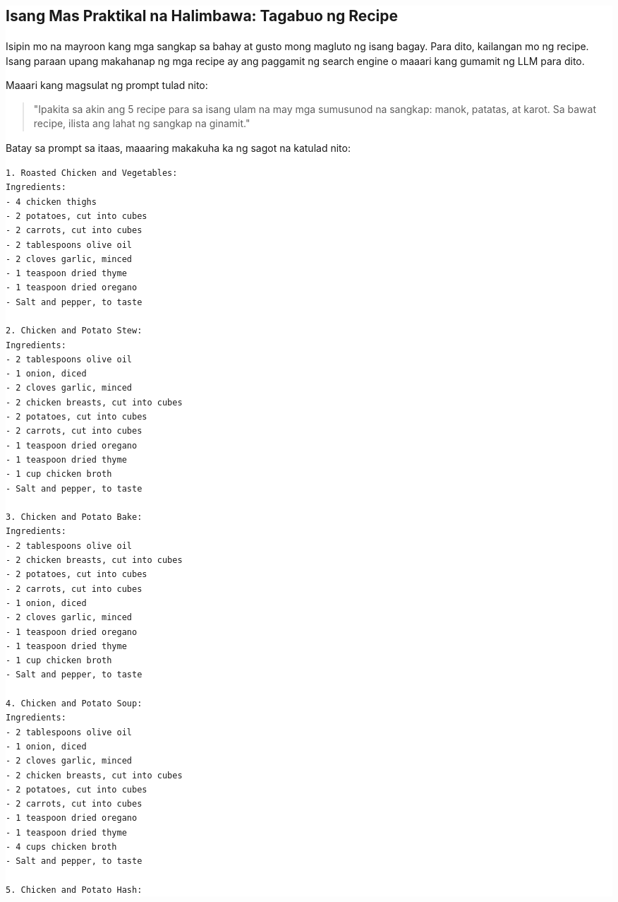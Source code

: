 ## Isang Mas Praktikal na Halimbawa: Tagabuo ng Recipe

Isipin mo na mayroon kang mga sangkap sa bahay at gusto mong magluto ng isang bagay. Para dito, kailangan mo ng recipe. Isang paraan upang makahanap ng mga recipe ay ang paggamit ng search engine o maaari kang gumamit ng LLM para dito.

Maaari kang magsulat ng prompt tulad nito:

> "Ipakita sa akin ang 5 recipe para sa isang ulam na may mga sumusunod na sangkap: manok, patatas, at karot. Sa bawat recipe, ilista ang lahat ng sangkap na ginamit."

Batay sa prompt sa itaas, maaaring makakuha ka ng sagot na katulad nito:

```output
1. Roasted Chicken and Vegetables:
Ingredients:
- 4 chicken thighs
- 2 potatoes, cut into cubes
- 2 carrots, cut into cubes
- 2 tablespoons olive oil
- 2 cloves garlic, minced
- 1 teaspoon dried thyme
- 1 teaspoon dried oregano
- Salt and pepper, to taste

2. Chicken and Potato Stew:
Ingredients:
- 2 tablespoons olive oil
- 1 onion, diced
- 2 cloves garlic, minced
- 2 chicken breasts, cut into cubes
- 2 potatoes, cut into cubes
- 2 carrots, cut into cubes
- 1 teaspoon dried oregano
- 1 teaspoon dried thyme
- 1 cup chicken broth
- Salt and pepper, to taste

3. Chicken and Potato Bake:
Ingredients:
- 2 tablespoons olive oil
- 2 chicken breasts, cut into cubes
- 2 potatoes, cut into cubes
- 2 carrots, cut into cubes
- 1 onion, diced
- 2 cloves garlic, minced
- 1 teaspoon dried oregano
- 1 teaspoon dried thyme
- 1 cup chicken broth
- Salt and pepper, to taste

4. Chicken and Potato Soup:
Ingredients:
- 2 tablespoons olive oil
- 1 onion, diced
- 2 cloves garlic, minced
- 2 chicken breasts, cut into cubes
- 2 potatoes, cut into cubes
- 2 carrots, cut into cubes
- 1 teaspoon dried oregano
- 1 teaspoon dried thyme
- 4 cups chicken broth
- Salt and pepper, to taste

5. Chicken and Potato Hash:
```